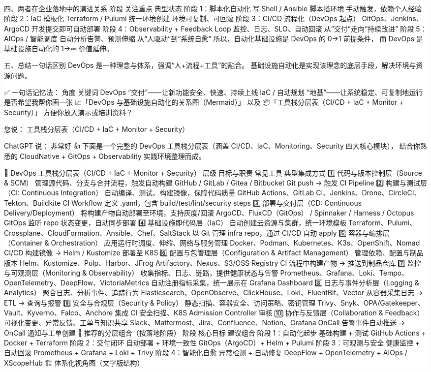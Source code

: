 四、两者在企业落地中的演进关系
阶段	关注重点	典型状态
阶段 1：脚本化自动化	写 Shell / Ansible 脚本搭环境	手动触发，依赖个人经验
阶段 2：IaC 模板化	Terraform / Pulumi 统一环境创建	环境可复制、可回滚
阶段 3：CI/CD 流程化（DevOps 起点）	GitOps、Jenkins、ArgoCD	开发提交即可自动部署
阶段 4：Observability + Feedback Loop	监控、日志、SLO、自动回滚	从“交付”走向“持续改进”
阶段 5：AIOps / 智能调度	自动分析告警、预测伸缩	从“人驱动”到“系统自愈”
所以，自动化基础设施是 DevOps 的 0→1 前提条件， 而 DevOps 是 基础设施自动化的 1→∞ 价值延伸。

五、总结一句话区别
DevOps 是一种理念与体系，强调“人+流程+工具”的融合。 基础设施自动化是实现该理念的底层手段，解决环境与资源问题。

✅ 一句话记忆法：
角度	关键词
DevOps	“交付”——让新功能安全、快速、持续上线
IaC / 自动规划	“地基”——让系统稳定、可复制地运行
是否希望我帮你画一张 📈「DevOps 与基础设施自动化的关系图（Mermaid）」 以及 📦「工具栈分层表（CI/CD + IaC + Monitor + Security）」 方便你放入演示或培训资料？

您说：
工具栈分层表（CI/CD + IaC + Monitor + Security）

ChatGPT 说：
非常好 👍 下面是一个完整的 DevOps 工具栈分层表（涵盖 CI/CD、IaC、Monitoring、Security 四大核心模块）， 结合你熟悉的 CloudNative + GitOps + Observability 实践环境整理而成。

🧩 DevOps 工具栈分层表（CI/CD + IaC + Monitor + Security）
层级	目标与职责	常见工具	典型集成方式
1️⃣ 代码与版本控制层（Source & SCM）	管理源代码、分支与合并流程，触发自动构建	GitHub / GitLab / Gitea / Bitbucket	Git push → 触发 CI Pipeline
2️⃣ 构建与测试层（CI: Continuous Integration）	自动编译、测试、构建镜像，保障代码质量	GitHub Actions、GitLab CI、Jenkins、Drone、CircleCI、Tekton、Buildkite	CI Workflow 定义 .yaml，包含 build/test/lint/security steps
3️⃣ 部署与交付层（CD: Continuous Delivery/Deployment）	将构建产物自动部署至环境，支持灰度/回滚	ArgoCD、FluxCD（GitOps） / Spinnaker / Harness / Octopus	GitOps 监听 repo 状态变更，自动同步部署
4️⃣ 基础设施即代码层（IaC）	自动创建云资源与集群，统一环境模板	Terraform、Pulumi、Crossplane、CloudFormation、Ansible、Chef、SaltStack	以 Git 管理 infra repo，通过 CI/CD 自动 apply
5️⃣ 容器与编排层（Container & Orchestration）	应用运行时调度、伸缩、网络与服务管理	Docker、Podman、Kubernetes、K3s、OpenShift、Nomad	CI/CD 构建镜像 → Helm / Kustomize 部署至 K8S
6️⃣ 配置与包管理层（Configuration & Artifact Management）	管理依赖、配置与制品版本	Helm、Kustomize、Pulp、Harbor、JFrog Artifactory、Nexus、S3/OSS Registry	CI 流程中构建产物 → 推送到制品仓库
7️⃣ 监控与可观测层（Monitoring & Observability）	收集指标、日志、链路，提供健康状态与告警	Prometheus、Grafana、Loki、Tempo、OpenTelemetry、DeepFlow、VictoriaMetrics	自动注册指标采集，统一展示在 Grafana Dashboard
8️⃣ 日志与事件分析层（Logging & Analytics）	聚合日志、分析事件、追踪行为	Elasticsearch、OpenObserve、ClickHouse、Loki、FluentBit、Vector	从容器采集日志 → ETL → 查询与报警
9️⃣ 安全与合规层（Security & Policy）	静态扫描、容器安全、访问策略、密钥管理	Trivy、Snyk、OPA/Gatekeeper、Vault、Kyverno、Falco、Anchore	集成 CI 安全扫描、K8S Admission Controller 审核
🔟 协作与反馈层（Collaboration & Feedback）	可视化变更、异常反馈、工单与知识共享	Slack、Mattermost、Jira、Confluence、Notion、Grafana OnCall	告警事件自动推送 → OnCall 通知与工单创建
🚀 推荐的分层组合（按落地阶段）
阶段	核心目标	建议组合
阶段 1：自动化起步	基础构建 + 测试	GitHub Actions + Docker + Terraform
阶段 2：交付闭环	自动部署 + 环境一致性	GitOps（ArgoCD）+ Helm + Pulumi
阶段 3：可观测与安全	健康监控 + 自动回滚	Prometheus + Grafana + Loki + Trivy
阶段 4：智能化自愈	异常检测 + 自动修复	DeepFlow + OpenTelemetry + AIOps / XScopeHub
🏗️ 体系化视角图（文字版结构）

